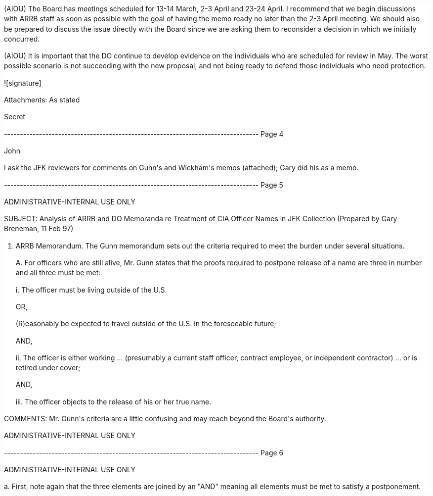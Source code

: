 (AIOU) The Board has meetings scheduled for 13-14 March, 2-3 April and 23-24 April. I recommend that we begin discussions with ARRB staff as soon as possible with the goal of having the memo ready no later than the 2-3 April meeting. We should also be prepared to discuss the issue directly with the Board since we are asking them to reconsider a decision in which we initially concurred.

(AIOU) It is important that the DO continue to develop evidence on the individuals who are scheduled for review in May. The worst possible scenario is not succeeding with the new proposal, and not being ready to defend those individuals who need protection.

![signature]

Attachments: As stated

Secret


-------------------------------------------------------------------------------- Page 4

John

I ask the JFK reviewers for comments on Gunn's and Wickham's memos (attached);
Gary did his as a memo.


-------------------------------------------------------------------------------- Page 5

ADMINISTRATIVE-INTERNAL USE ONLY

SUBJECT: Analysis of ARRB and DO Memoranda re Treatment of CIA Officer Names in JFK Collection (Prepared by Gary Breneman, 11 Feb 97)

1. ARRB Memorandum. The Gunn memorandum sets out the criteria required to meet the burden under several situations.

   A. For officers who are still alive, Mr. Gunn states that the proofs required to postpone release of a name are three in number and all three must be met:

   i. The officer must be living outside of the U.S.

   OR,

   (R)easonably be expected to travel outside of the U.S. in the foreseeable future;

   AND,

   ii. The officer is either working ... (presumably a current staff officer, contract employee, or independent contractor) ... or is retired under cover;

   AND,

   iii. The officer objects to the release of his or her true name.

COMMENTS: Mr. Gunn's criteria are a little confusing and may reach beyond the Board's authority.

ADMINISTRATIVE-INTERNAL USE ONLY


-------------------------------------------------------------------------------- Page 6

ADMINISTRATIVE-INTERNAL USE ONLY

a. First, note again that the three elements are joined by an "AND" meaning all elements must be met to satisfy a postponement.
